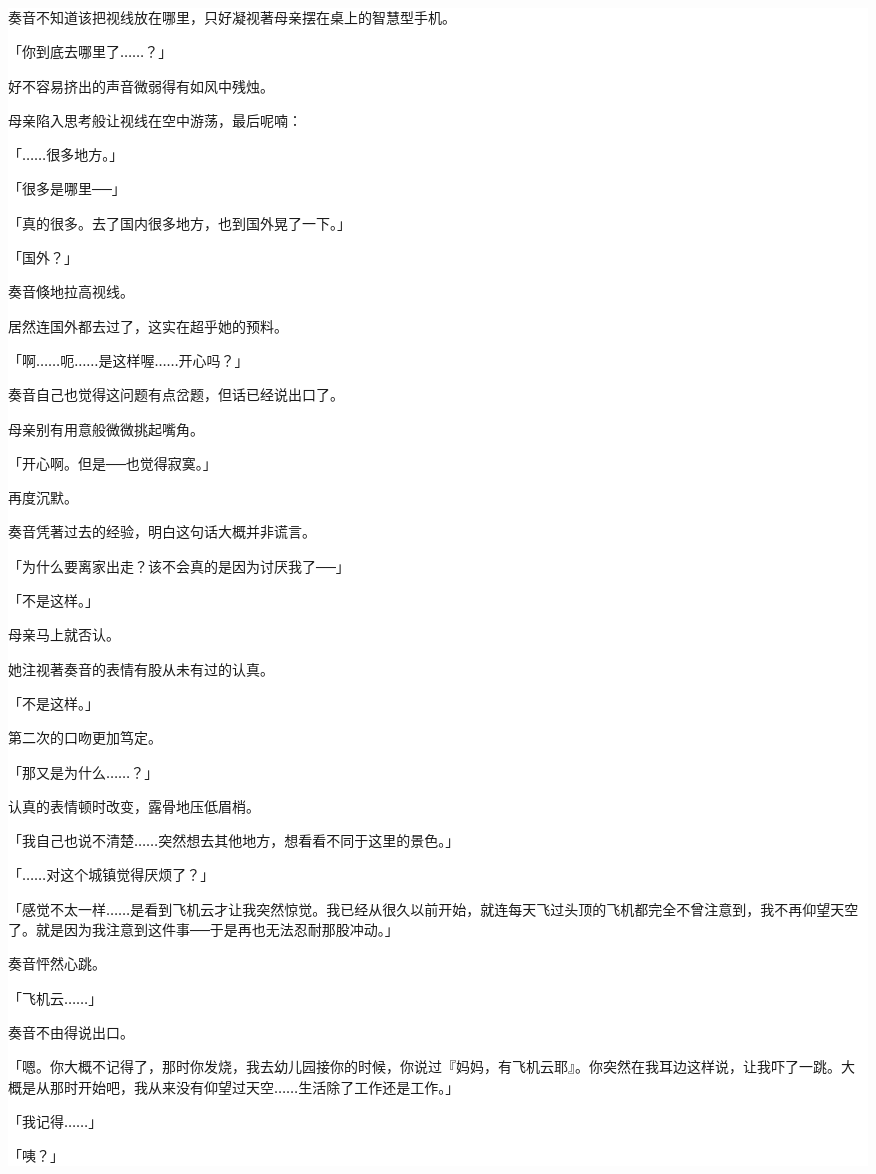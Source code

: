 奏音不知道该把视线放在哪里，只好凝视著母亲摆在桌上的智慧型手机。

「你到底去哪里了……？」

好不容易挤出的声音微弱得有如风中残烛。

母亲陷入思考般让视线在空中游荡，最后呢喃：

「……很多地方。」

「很多是哪里──」

「真的很多。去了国内很多地方，也到国外晃了一下。」

「国外？」

奏音倏地拉高视线。

居然连国外都去过了，这实在超乎她的预料。

「啊……呃……是这样喔……开心吗？」

奏音自己也觉得这问题有点岔题，但话已经说出口了。

母亲别有用意般微微挑起嘴角。

「开心啊。但是──也觉得寂寞。」

再度沉默。

奏音凭著过去的经验，明白这句话大概并非谎言。

「为什么要离家出走？该不会真的是因为讨厌我了──」

「不是这样。」

母亲马上就否认。

她注视著奏音的表情有股从未有过的认真。

「不是这样。」

第二次的口吻更加笃定。

「那又是为什么……？」

认真的表情顿时改变，露骨地压低眉梢。

「我自己也说不清楚……突然想去其他地方，想看看不同于这里的景色。」

「……对这个城镇觉得厌烦了？」

「感觉不太一样……是看到飞机云才让我突然惊觉。我已经从很久以前开始，就连每天飞过头顶的飞机都完全不曾注意到，我不再仰望天空了。就是因为我注意到这件事──于是再也无法忍耐那股冲动。」

奏音怦然心跳。

「飞机云……」

奏音不由得说出口。

「嗯。你大概不记得了，那时你发烧，我去幼儿园接你的时候，你说过『妈妈，有飞机云耶』。你突然在我耳边这样说，让我吓了一跳。大概是从那时开始吧，我从来没有仰望过天空……生活除了工作还是工作。」

「我记得……」

「咦？」
